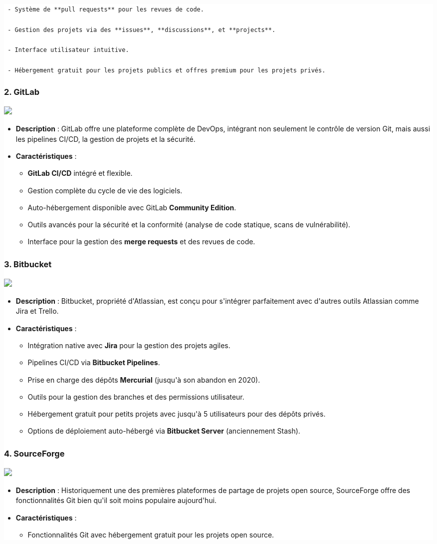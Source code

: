      - Système de **pull requests** pour les revues de code.

     - Gestion des projets via des **issues**, **discussions**, et **projects**.

     - Interface utilisateur intuitive.

     - Hébergement gratuit pour les projets publics et offres premium pour les projets privés.

### 2. **GitLab**

![](https://res.cloudinary.com/forest2/image/fetch/w_1300,f_auto/https://images.ctfassets.net/18a90cmjmaj9/5cg25LlXj7xzL6wLD7DbmW/e17b24e91db969662283e5a80ca5208c/cover.png)


   - **Description** : GitLab offre une plateforme complète de DevOps, intégrant non seulement le contrôle de version Git, mais aussi les pipelines CI/CD, la gestion de projets et la sécurité.

   - **Caractéristiques** :

     - **GitLab CI/CD** intégré et flexible.

     - Gestion complète du cycle de vie des logiciels.

     - Auto-hébergement disponible avec GitLab **Community Edition**.

     - Outils avancés pour la sécurité et la conformité (analyse de code statique, scans de vulnérabilité).

     - Interface pour la gestion des **merge requests** et des revues de code.

### 3. **Bitbucket**

![](https://upload.wikimedia.org/wikipedia/commons/3/32/Atlassian_Bitbucket_Logo.png)
  
   - **Description** : Bitbucket, propriété d'Atlassian, est conçu pour s'intégrer parfaitement avec d'autres outils Atlassian comme Jira et Trello.

   - **Caractéristiques** :

     - Intégration native avec **Jira** pour la gestion des projets agiles.

     - Pipelines CI/CD via **Bitbucket Pipelines**.

     - Prise en charge des dépôts **Mercurial** (jusqu'à son abandon en 2020).

     - Outils pour la gestion des branches et des permissions utilisateur.

     - Hébergement gratuit pour petits projets avec jusqu'à 5 utilisateurs pour des dépôts privés.

     - Options de déploiement auto-hébergé via **Bitbucket Server** (anciennement Stash).

### 4. **SourceForge**

![](https://upload.wikimedia.org/wikipedia/commons/8/8f/SourceForge_logo_transparent.svg)  
  
   - **Description** : Historiquement une des premières plateformes de partage de projets open source, SourceForge offre des fonctionnalités Git bien qu'il soit moins populaire aujourd'hui.

   - **Caractéristiques** :

     - Fonctionnalités Git avec hébergement gratuit pour les projets open source.
